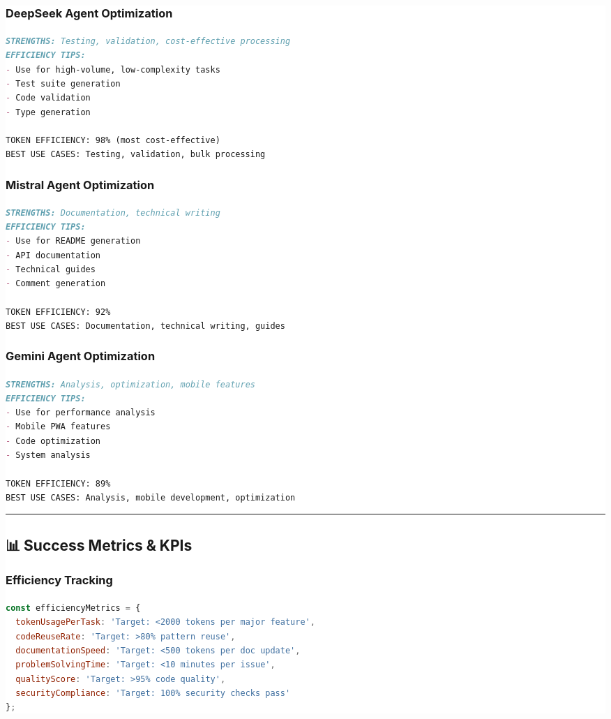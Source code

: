 ### DeepSeek Agent Optimization
```markdown
STRENGTHS: Testing, validation, cost-effective processing
EFFICIENCY TIPS:
- Use for high-volume, low-complexity tasks
- Test suite generation
- Code validation
- Type generation

TOKEN EFFICIENCY: 98% (most cost-effective)
BEST USE CASES: Testing, validation, bulk processing
```

### Mistral Agent Optimization
```markdown
STRENGTHS: Documentation, technical writing
EFFICIENCY TIPS:
- Use for README generation
- API documentation
- Technical guides
- Comment generation

TOKEN EFFICIENCY: 92%
BEST USE CASES: Documentation, technical writing, guides
```

### Gemini Agent Optimization
```markdown
STRENGTHS: Analysis, optimization, mobile features
EFFICIENCY TIPS:
- Use for performance analysis
- Mobile PWA features
- Code optimization
- System analysis

TOKEN EFFICIENCY: 89%
BEST USE CASES: Analysis, mobile development, optimization
```

---

## 📊 Success Metrics & KPIs

### Efficiency Tracking
```javascript
const efficiencyMetrics = {
  tokenUsagePerTask: 'Target: <2000 tokens per major feature',
  codeReuseRate: 'Target: >80% pattern reuse',
  documentationSpeed: 'Target: <500 tokens per doc update',
  problemSolvingTime: 'Target: <10 minutes per issue',
  qualityScore: 'Target: >95% code quality',
  securityCompliance: 'Target: 100% security checks pass'
};
```
